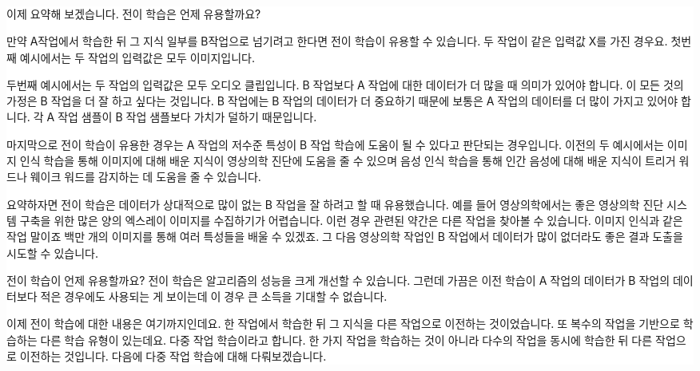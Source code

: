 이제 요약해 보겠습니다. 전이 학습은 언제 유용할까요?

만약 A작업에서 학습한 뒤 그 지식 일부를 B작업으로 넘기려고 한다면 전이 학습이 유용할 수 있습니다. 두 작업이 같은 입력값 X를 가진 경우요. 첫번째 예시에서는 두 작업의 입력값은 모두 이미지입니다.

두번째 예시에서는 두 작업의 입력값은 모두 오디오 클립입니다. B 작업보다 A 작업에 대한 데이터가 더 많을 때 의미가 있어야 합니다. 이 모든 것의 가정은 B 작업을 더 잘 하고 싶다는 것입니다. B 작업에는 B 작업의 데이터가 더 중요하기 때문에 보통은 A 작업의 데이터를 더 많이 가지고 있어야 합니다. 각 A 작업 샘플이 B 작업 샘플보다 가치가 덜하기 때문입니다.

마지막으로 전이 학습이 유용한 경우는 A 작업의 저수준 특성이 B 작업 학습에 도움이 될 수 있다고 판단되는 경우입니다. 이전의 두 예시에서는 이미지 인식 학습을 통해 이미지에 대해 배운 지식이 영상의학 진단에 도움을 줄 수 있으며 음성 인식 학습을 통해 인간 음성에 대해 배운 지식이 트리거 워드나 웨이크 워드를 감지하는 데 도움을 줄 수 있습니다.

요약하자면 전이 학습은 데이터가 상대적으로 많이 없는 B 작업을 잘 하려고 할 때 유용했습니다. 예를 들어 영상의학에서는 좋은 영상의학 진단 시스템 구축을 위한 많은 양의 엑스레이 이미지를 수집하기가 어렵습니다. 이런 경우 관련된 약간은 다른 작업을 찾아볼 수 있습니다. 이미지 인식과 같은 작업 말이죠 백만 개의 이미지를 통해 여러 특성들을 배울 수 있겠죠. 그 다음 영상의학 작업인 B 작업에서 데이터가 많이 없더라도 좋은 결과 도출을 시도할 수 있습니다.

전이 학습이 언제 유용할까요? 전이 학습은 알고리즘의 성능을 크게 개선할 수 있습니다. 그런데 가끔은 이전 학습이 A 작업의 데이터가 B 작업의 데이터보다 적은 경우에도 사용되는 게 보이는데 이 경우 큰 소득을 기대할 수 없습니다.

이제 전이 학습에 대한 내용은 여기까지인데요. 한 작업에서 학습한 뒤 그 지식을 다른 작업으로 이전하는 것이었습니다. 또 복수의 작업을 기반으로 학습하는 다른 학습 유형이 있는데요. 다중 작업 학습이라고 합니다. 한 가지 작업을 학습하는 것이 아니라 다수의 작업을 동시에 학습한 뒤 다른 작업으로 이전하는 것입니다. 다음에 다중 작업 학습에 대해 다뤄보겠습니다.
